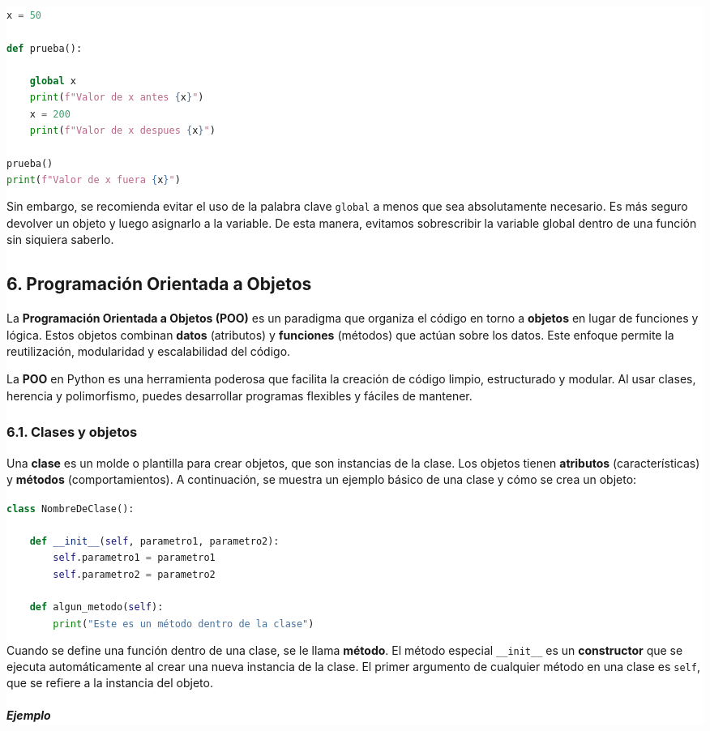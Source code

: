 ```python
x = 50

def prueba():

    global x
    print(f"Valor de x antes {x}")
    x = 200
    print(f"Valor de x despues {x}")

prueba()
print(f"Valor de x fuera {x}")
```

Sin embargo, se recomienda evitar el uso de la palabra clave `global` a menos que sea
absolutamente necesario. Es más seguro devolver un objeto y luego asignarlo a la
variable. De esta manera, evitamos sobrescribir la variable global dentro de una función
sin siquiera saberlo.

## 6. Programación Orientada a Objetos

La **Programación Orientada a Objetos (POO)** es un paradigma que organiza el código en
torno a **objetos** en lugar de funciones y lógica. Estos objetos combinan **datos**
(atributos) y **funciones** (métodos) que actúan sobre los datos. Este enfoque permite la
reutilización, modularidad y escalabilidad del código.

La **POO** en Python es una herramienta poderosa que facilita la creación de código
limpio, estructurado y modular. Al usar clases, herencia y polimorfismo, puedes
desarrollar programas flexibles y fáciles de mantener.

### 6.1. Clases y objetos

Una **clase** es un molde o plantilla para crear objetos, que son instancias de la clase.
Los objetos tienen **atributos** (características) y **métodos** (comportamientos). A
continuación, se muestra un ejemplo básico de una clase y cómo se crea un objeto:

```python
class NombreDeClase():

    def __init__(self, parametro1, parametro2):
        self.parametro1 = parametro1
        self.parametro2 = parametro2

    def algun_metodo(self):
        print("Este es un método dentro de la clase")
```

Cuando se define una función dentro de una clase, se le llama **método**. El método
especial `__init__` es un **constructor** que se ejecuta automáticamente al crear una
nueva instancia de la clase. El primer argumento de cualquier método en una clase es
`self`, que se refiere a la instancia del objeto.

##### Ejemplo
